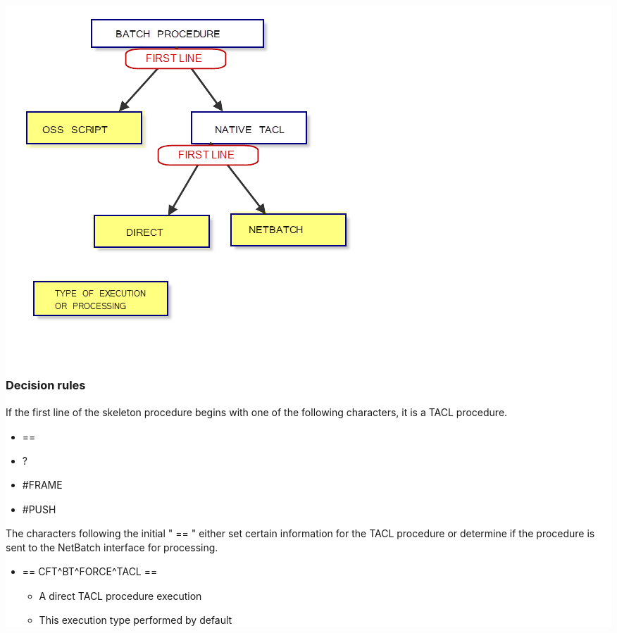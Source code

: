 ![](temp_batch_processing.png)



### Decision rules



If the first line of the skeleton procedure begins with one of the following characters, it is a TACL procedure.



-   ==

-   ?

-   #FRAME

-   #PUSH



The characters following the initial " == " either set certain information for the TACL procedure or determine if the procedure is sent to the NetBatch interface for processing.



-   == CFT^BT^FORCE^TACL ==

    -   A direct TACL procedure execution

    -   This execution type performed by default
